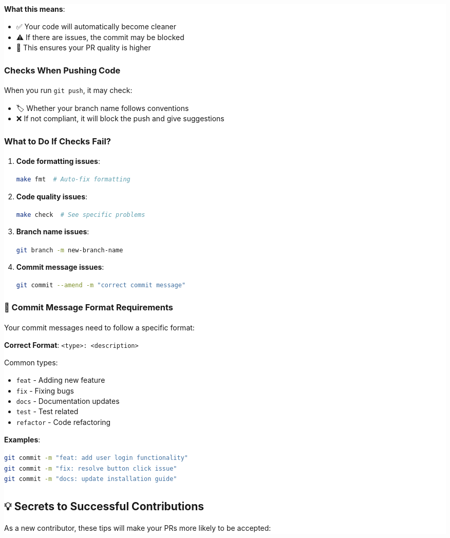 **What this means**:
- ✅ Your code will automatically become cleaner
- ⚠️ If there are issues, the commit may be blocked
- 💪 This ensures your PR quality is higher

### Checks When Pushing Code
When you run `git push`, it may check:
- 🏷️ Whether your branch name follows conventions
- ❌ If not compliant, it will block the push and give suggestions

### What to Do If Checks Fail?

1. **Code formatting issues**:
   ```bash
   make fmt  # Auto-fix formatting
   ```

2. **Code quality issues**:
   ```bash
   make check  # See specific problems
   ```

3. **Branch name issues**:
   ```bash
   git branch -m new-branch-name
   ```

4. **Commit message issues**:
   ```bash
   git commit --amend -m "correct commit message"
   ```

### 📝 Commit Message Format Requirements

Your commit messages need to follow a specific format:

**Correct Format**: `<type>: <description>`

Common types:
- `feat` - Adding new feature
- `fix` - Fixing bugs
- `docs` - Documentation updates
- `test` - Test related
- `refactor` - Code refactoring

**Examples**:
```bash
git commit -m "feat: add user login functionality"
git commit -m "fix: resolve button click issue"
git commit -m "docs: update installation guide"
```

## 💡 Secrets to Successful Contributions

As a new contributor, these tips will make your PRs more likely to be accepted:

